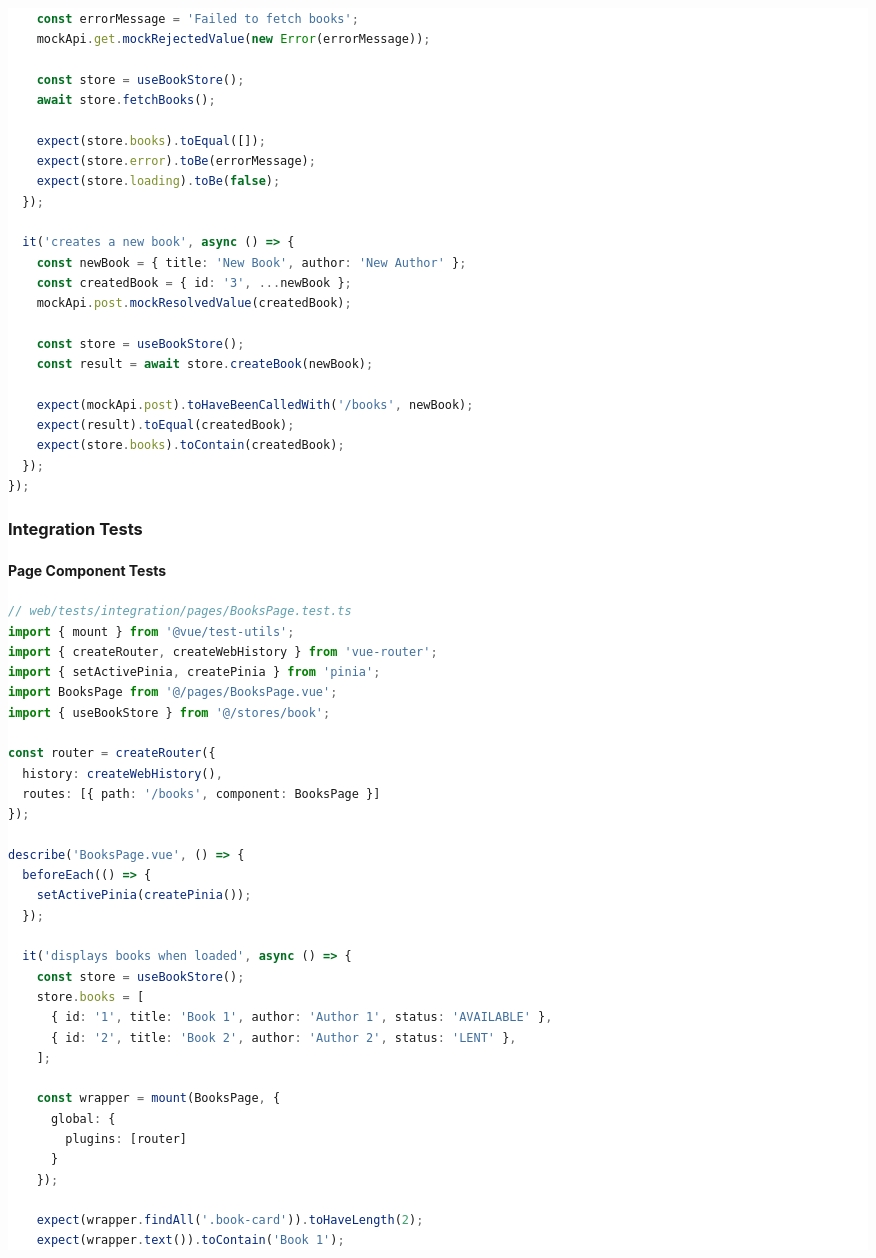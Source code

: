 ```typescript
    const errorMessage = 'Failed to fetch books';
    mockApi.get.mockRejectedValue(new Error(errorMessage));

    const store = useBookStore();
    await store.fetchBooks();

    expect(store.books).toEqual([]);
    expect(store.error).toBe(errorMessage);
    expect(store.loading).toBe(false);
  });

  it('creates a new book', async () => {
    const newBook = { title: 'New Book', author: 'New Author' };
    const createdBook = { id: '3', ...newBook };
    mockApi.post.mockResolvedValue(createdBook);

    const store = useBookStore();
    const result = await store.createBook(newBook);

    expect(mockApi.post).toHaveBeenCalledWith('/books', newBook);
    expect(result).toEqual(createdBook);
    expect(store.books).toContain(createdBook);
  });
});
```

### Integration Tests

#### Page Component Tests

```typescript
// web/tests/integration/pages/BooksPage.test.ts
import { mount } from '@vue/test-utils';
import { createRouter, createWebHistory } from 'vue-router';
import { setActivePinia, createPinia } from 'pinia';
import BooksPage from '@/pages/BooksPage.vue';
import { useBookStore } from '@/stores/book';

const router = createRouter({
  history: createWebHistory(),
  routes: [{ path: '/books', component: BooksPage }]
});

describe('BooksPage.vue', () => {
  beforeEach(() => {
    setActivePinia(createPinia());
  });

  it('displays books when loaded', async () => {
    const store = useBookStore();
    store.books = [
      { id: '1', title: 'Book 1', author: 'Author 1', status: 'AVAILABLE' },
      { id: '2', title: 'Book 2', author: 'Author 2', status: 'LENT' },
    ];

    const wrapper = mount(BooksPage, {
      global: {
        plugins: [router]
      }
    });

    expect(wrapper.findAll('.book-card')).toHaveLength(2);
    expect(wrapper.text()).toContain('Book 1');
```